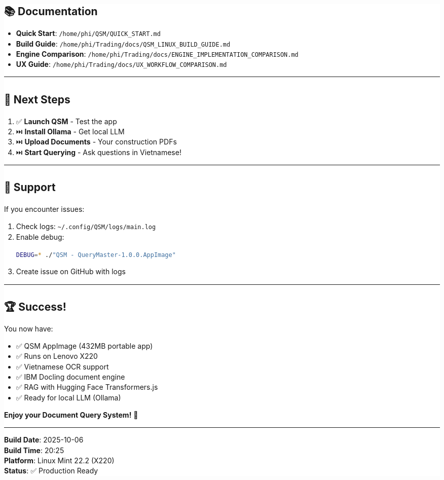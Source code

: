 
## 📚 Documentation

- **Quick Start**: `/home/phi/QSM/QUICK_START.md`
- **Build Guide**: `/home/phi/Trading/docs/QSM_LINUX_BUILD_GUIDE.md`
- **Engine Comparison**: `/home/phi/Trading/docs/ENGINE_IMPLEMENTATION_COMPARISON.md`
- **UX Guide**: `/home/phi/Trading/docs/UX_WORKFLOW_COMPARISON.md`

---

## 🎯 Next Steps

1. ✅ **Launch QSM** - Test the app
2. ⏭️ **Install Ollama** - Get local LLM
3. ⏭️ **Upload Documents** - Your construction PDFs
4. ⏭️ **Start Querying** - Ask questions in Vietnamese!

---

## 💬 Support

If you encounter issues:

1. Check logs: `~/.config/QSM/logs/main.log`
2. Enable debug:
   ```bash
   DEBUG=* ./"QSM - QueryMaster-1.0.0.AppImage"
   ```
3. Create issue on GitHub with logs

---

## 🏆 Success!

You now have:
- ✅ QSM AppImage (432MB portable app)
- ✅ Runs on Lenovo X220
- ✅ Vietnamese OCR support
- ✅ IBM Docling document engine
- ✅ RAG with Hugging Face Transformers.js
- ✅ Ready for local LLM (Ollama)

**Enjoy your Document Query System!** 🚀

---

**Build Date**: 2025-10-06  
**Build Time**: 20:25  
**Platform**: Linux Mint 22.2 (X220)  
**Status**: ✅ Production Ready
